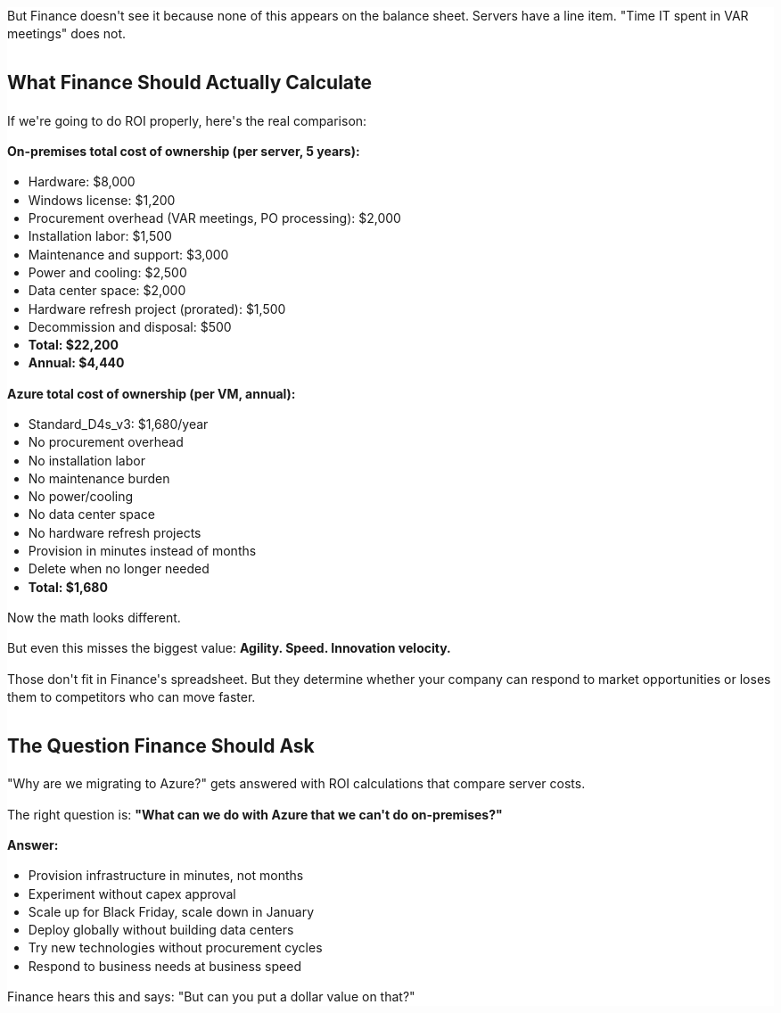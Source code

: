 But Finance doesn't see it because none of this appears on the balance sheet. Servers have a line item. "Time IT spent in VAR meetings" does not.

## What Finance Should Actually Calculate

If we're going to do ROI properly, here's the real comparison:

**On-premises total cost of ownership (per server, 5 years):**
- Hardware: $8,000
- Windows license: $1,200
- Procurement overhead (VAR meetings, PO processing): $2,000
- Installation labor: $1,500
- Maintenance and support: $3,000
- Power and cooling: $2,500
- Data center space: $2,000
- Hardware refresh project (prorated): $1,500
- Decommission and disposal: $500
- **Total: $22,200**
- **Annual: $4,440**

**Azure total cost of ownership (per VM, annual):**
- Standard_D4s_v3: $1,680/year
- No procurement overhead
- No installation labor
- No maintenance burden
- No power/cooling
- No data center space
- No hardware refresh projects
- Provision in minutes instead of months
- Delete when no longer needed
- **Total: $1,680**

Now the math looks different.

But even this misses the biggest value: **Agility. Speed. Innovation velocity.**

Those don't fit in Finance's spreadsheet. But they determine whether your company can respond to market opportunities or loses them to competitors who can move faster.

## The Question Finance Should Ask

"Why are we migrating to Azure?" gets answered with ROI calculations that compare server costs.

The right question is: **"What can we do with Azure that we can't do on-premises?"**

**Answer:**
- Provision infrastructure in minutes, not months
- Experiment without capex approval
- Scale up for Black Friday, scale down in January
- Deploy globally without building data centers
- Try new technologies without procurement cycles
- Respond to business needs at business speed

Finance hears this and says: "But can you put a dollar value on that?"
